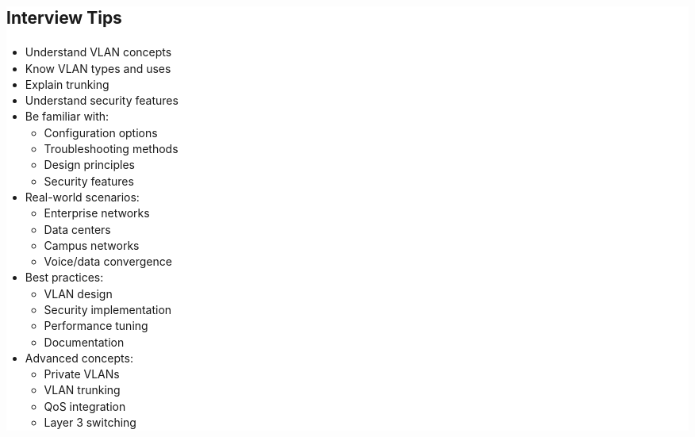 ## Interview Tips
- Understand VLAN concepts
- Know VLAN types and uses
- Explain trunking
- Understand security features
- Be familiar with:
  - Configuration options
  - Troubleshooting methods
  - Design principles
  - Security features
- Real-world scenarios:
  - Enterprise networks
  - Data centers
  - Campus networks
  - Voice/data convergence
- Best practices:
  - VLAN design
  - Security implementation
  - Performance tuning
  - Documentation
- Advanced concepts:
  - Private VLANs
  - VLAN trunking
  - QoS integration
  - Layer 3 switching 